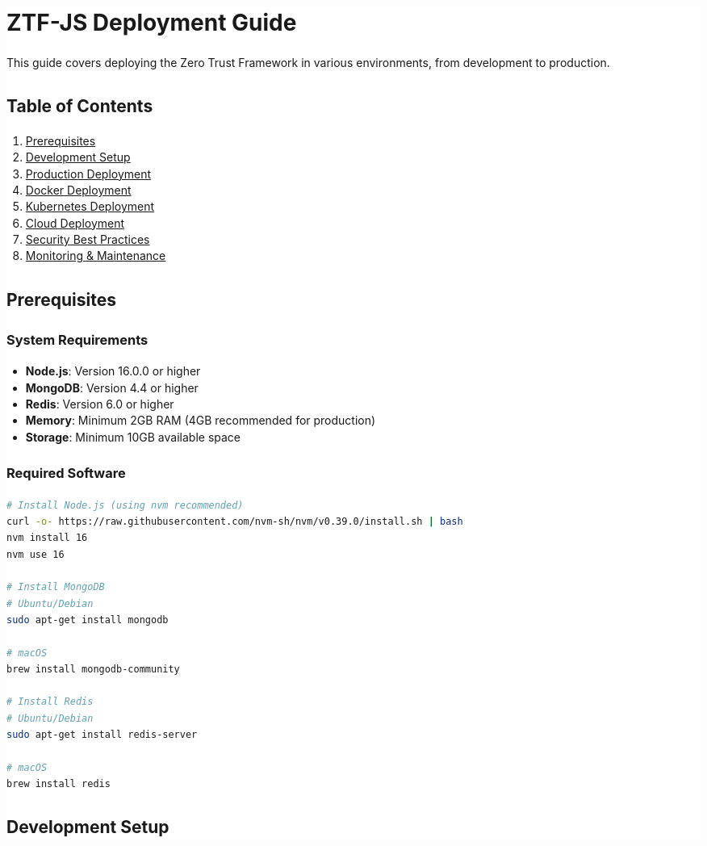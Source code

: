 # ZTF-JS Deployment Guide

This guide covers deploying the Zero Trust Framework in various environments, from development to production.

## Table of Contents

1. [Prerequisites](#prerequisites)
2. [Development Setup](#development-setup)
3. [Production Deployment](#production-deployment)
4. [Docker Deployment](#docker-deployment)
5. [Kubernetes Deployment](#kubernetes-deployment)
6. [Cloud Deployment](#cloud-deployment)
7. [Security Best Practices](#security-best-practices)
8. [Monitoring & Maintenance](#monitoring--maintenance)

## Prerequisites

### System Requirements

- **Node.js**: Version 16.0.0 or higher
- **MongoDB**: Version 4.4 or higher
- **Redis**: Version 6.0 or higher
- **Memory**: Minimum 2GB RAM (4GB recommended for production)
- **Storage**: Minimum 10GB available space

### Required Software

```bash
# Install Node.js (using nvm recommended)
curl -o- https://raw.githubusercontent.com/nvm-sh/nvm/v0.39.0/install.sh | bash
nvm install 16
nvm use 16

# Install MongoDB
# Ubuntu/Debian
sudo apt-get install mongodb

# macOS
brew install mongodb-community

# Install Redis
# Ubuntu/Debian
sudo apt-get install redis-server

# macOS
brew install redis
```

## Development Setup
